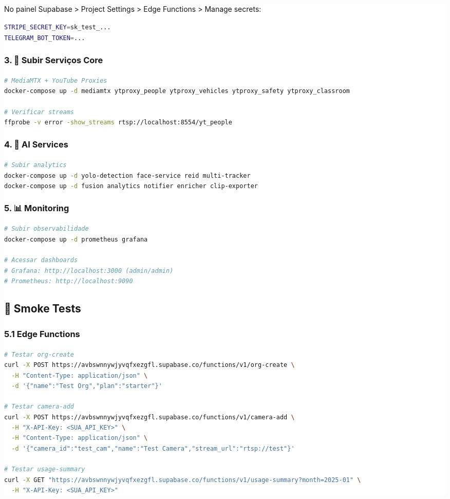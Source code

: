 No painel Supabase > Project Settings > Edge Functions > Manage secrets:

```bash
STRIPE_SECRET_KEY=sk_test_...
TELEGRAM_BOT_TOKEN=...
```

### 3. 🎥 Subir Serviços Core

```bash
# MediaMTX + YouTube Proxies
docker-compose up -d mediamtx ytproxy_people ytproxy_vehicles ytproxy_safety ytproxy_classroom

# Verificar streams
ffprobe -v error -show_streams rtsp://localhost:8554/yt_people
```

### 4. 🤖 AI Services

```bash
# Subir analytics
docker-compose up -d yolo-detection face-service reid multi-tracker
docker-compose up -d fusion analytics notifier enricher clip-exporter
```

### 5. 📊 Monitoring

```bash
# Subir observabilidade  
docker-compose up -d prometheus grafana

# Acessar dashboards
# Grafana: http://localhost:3000 (admin/admin)
# Prometheus: http://localhost:9090
```

## 🧪 Smoke Tests

### 5.1 Edge Functions

```bash
# Testar org-create
curl -X POST https://avbswnnywjyvqfxezgfl.supabase.co/functions/v1/org-create \
  -H "Content-Type: application/json" \
  -d '{"name":"Test Org","plan":"starter"}'

# Testar camera-add
curl -X POST https://avbswnnywjyvqfxezgfl.supabase.co/functions/v1/camera-add \
  -H "X-API-Key: <SUA_API_KEY>" \
  -H "Content-Type: application/json" \
  -d '{"camera_id":"test_cam","name":"Test Camera","stream_url":"rtsp://test"}'

# Testar usage-summary
curl -X GET "https://avbswnnywjyvqfxezgfl.supabase.co/functions/v1/usage-summary?month=2025-01" \
  -H "X-API-Key: <SUA_API_KEY>"
```
